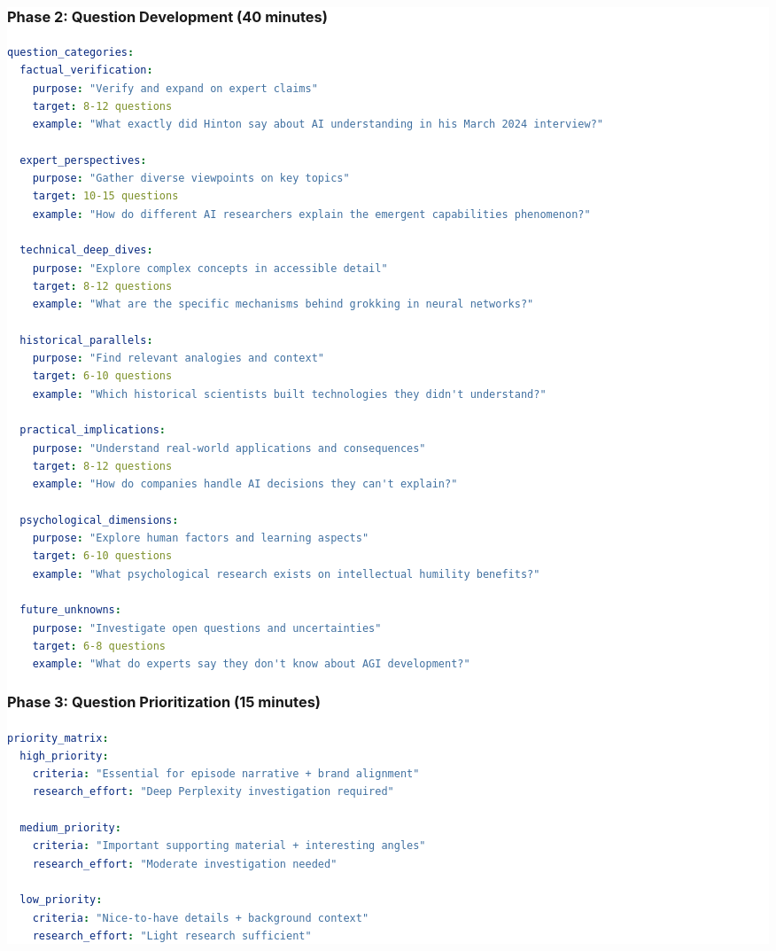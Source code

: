 ### Phase 2: Question Development (40 minutes)
```yaml
question_categories:
  factual_verification:
    purpose: "Verify and expand on expert claims"
    target: 8-12 questions
    example: "What exactly did Hinton say about AI understanding in his March 2024 interview?"

  expert_perspectives:
    purpose: "Gather diverse viewpoints on key topics"
    target: 10-15 questions
    example: "How do different AI researchers explain the emergent capabilities phenomenon?"

  technical_deep_dives:
    purpose: "Explore complex concepts in accessible detail"
    target: 8-12 questions
    example: "What are the specific mechanisms behind grokking in neural networks?"

  historical_parallels:
    purpose: "Find relevant analogies and context"
    target: 6-10 questions
    example: "Which historical scientists built technologies they didn't understand?"

  practical_implications:
    purpose: "Understand real-world applications and consequences"
    target: 8-12 questions
    example: "How do companies handle AI decisions they can't explain?"

  psychological_dimensions:
    purpose: "Explore human factors and learning aspects"
    target: 6-10 questions
    example: "What psychological research exists on intellectual humility benefits?"

  future_unknowns:
    purpose: "Investigate open questions and uncertainties"
    target: 6-8 questions
    example: "What do experts say they don't know about AGI development?"
```

### Phase 3: Question Prioritization (15 minutes)
```yaml
priority_matrix:
  high_priority:
    criteria: "Essential for episode narrative + brand alignment"
    research_effort: "Deep Perplexity investigation required"

  medium_priority:
    criteria: "Important supporting material + interesting angles"
    research_effort: "Moderate investigation needed"

  low_priority:
    criteria: "Nice-to-have details + background context"
    research_effort: "Light research sufficient"
```
